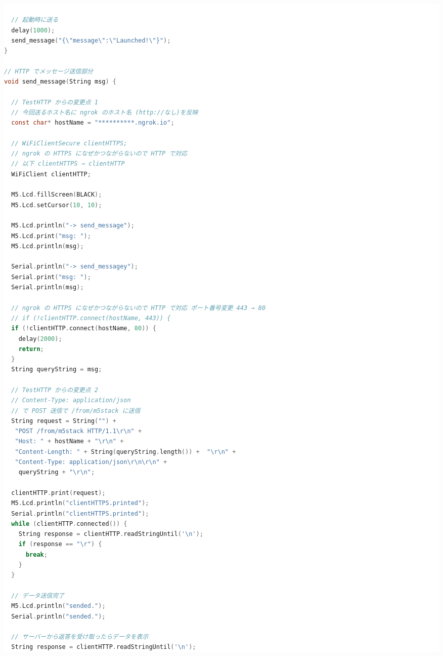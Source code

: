 ```c
  
  // 起動時に送る
  delay(1000);
  send_message("{\"message\":\"Launched!\"}");
}

// HTTP でメッセージ送信部分
void send_message(String msg) {

  // TestHTTP からの変更点 1
  // 今回送るホスト名に ngrok のホスト名 (http://なし)を反映
  const char* hostName = "**********.ngrok.io";

  // WiFiClientSecure clientHTTPS;
  // ngrok の HTTPS になぜかつながらないので HTTP で対応
  // 以下 clientHTTPS → clientHTTP
  WiFiClient clientHTTP;

  M5.Lcd.fillScreen(BLACK);
  M5.Lcd.setCursor(10, 10);
  
  M5.Lcd.println("-> send_message");
  M5.Lcd.print("msg: ");
  M5.Lcd.println(msg);
  
  Serial.println("-> send_messagey");
  Serial.print("msg: ");
  Serial.println(msg);
  
  // ngrok の HTTPS になぜかつながらないので HTTP で対応 ポート番号変更 443 → 80
  // if (!clientHTTP.connect(hostName, 443)) {
  if (!clientHTTP.connect(hostName, 80)) {
    delay(2000);
    return;
  }
  String queryString = msg;

  // TestHTTP からの変更点 2
  // Content-Type: application/json
  // で POST 送信で /from/m5stack に送信
  String request = String("") +
   "POST /from/m5stack HTTP/1.1\r\n" +
   "Host: " + hostName + "\r\n" +
   "Content-Length: " + String(queryString.length()) +  "\r\n" + 
   "Content-Type: application/json\r\n\r\n" +
    queryString + "\r\n";
  
  clientHTTP.print(request);
  M5.Lcd.println("clientHTTPS.printed");
  Serial.println("clientHTTPS.printed");
  while (clientHTTP.connected()) {
    String response = clientHTTP.readStringUntil('\n');
    if (response == "\r") {
      break;
    }
  }

  // データ送信完了
  M5.Lcd.println("sended.");
  Serial.println("sended.");

  // サーバーから返答を受け取ったらデータを表示
  String response = clientHTTP.readStringUntil('\n');
```